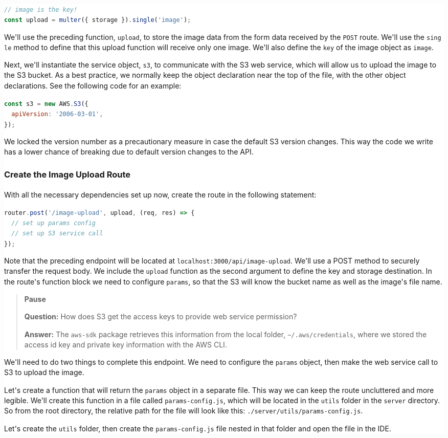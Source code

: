 ```js
// image is the key!
const upload = multer({ storage }).single('image');
```

We'll use the preceding function, `upload`, to store the image data from the form data received by the `POST` route. We'll use the `single` method to define that this upload function will receive only one image. We'll also define the `key` of the image object as `image`.

Next, we'll instantiate the service object, `s3`, to communicate with the S3 web service, which will allow us to upload the image to the S3 bucket. As a best practice, we normally keep the object declaration near the top of the file, with the other object declarations. See the following code for an example:

```js
const s3 = new AWS.S3({
  apiVersion: '2006-03-01',
});
```

We locked the version number as a precautionary measure in case the default S3 version changes. This way the code we write has a lower chance of breaking due to default version changes to the API.

### Create the Image Upload Route

With all the necessary dependencies set up now, create the route in the following statement:

```js
router.post('/image-upload', upload, (req, res) => {
  // set up params config
  // set up S3 service call
});
```

Note that the preceding endpoint will be located at `localhost:3000/api/image-upload`. We'll use a POST method to securely transfer the request body. We include the `upload` function as the second argument to define the key and storage destination. In the route's function block we need to configure `params`, so that the S3 will know the bucket name as well as the image's file name.

> **Pause**
>
> **Question:** How does S3 get the access keys to provide web service permission?
>
> **Answer:** The `aws-sdk` package retrieves this information from the local folder, `~/.aws/credentials`, where we stored the access id key and private key information with the AWS CLI.

We'll need to do two things to complete this endpoint. We need to configure the `params` object, then make the web service call to S3 to upload the image.

Let's create a function that will return the `params` object in a separate file. This way we can keep the route uncluttered and more legible. We'll create this function in a file called `params-config.js`, which will be located in the `utils` folder in the `server` directory. So from the root directory, the relative path for the file will look like this:
`./server/utils/params-config.js`.

Let's create the `utils` folder, then create the `params-config.js` file nested in that folder and open the file in the IDE.
